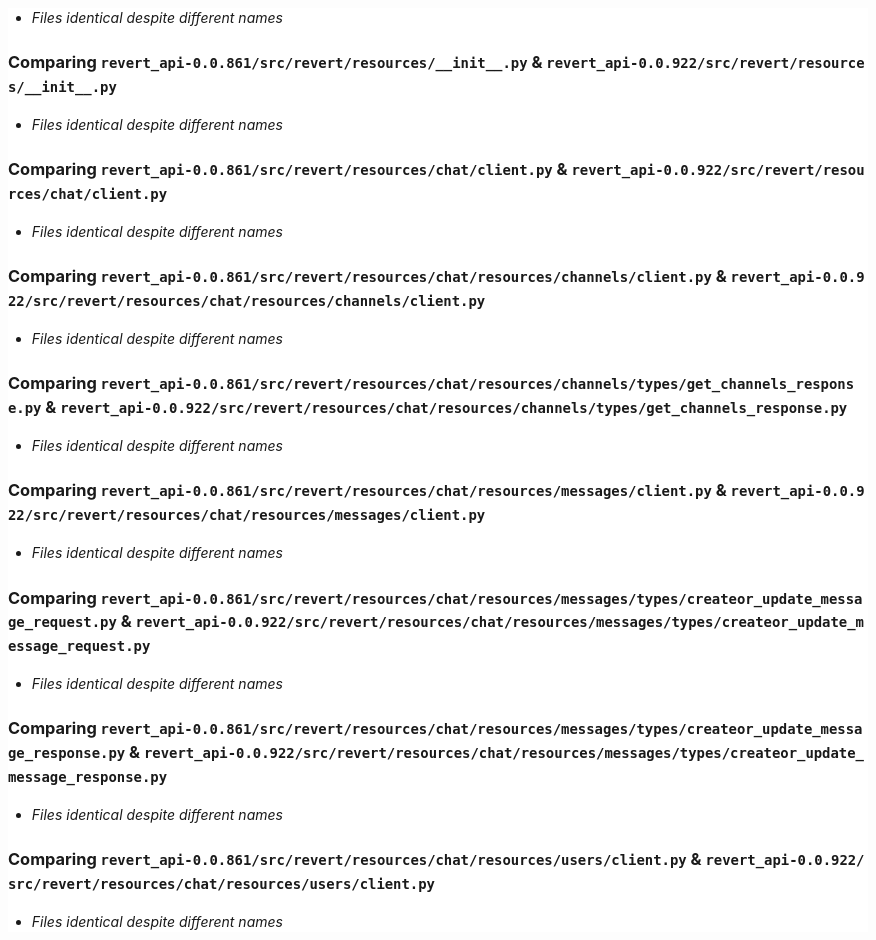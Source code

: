  * *Files identical despite different names*

### Comparing `revert_api-0.0.861/src/revert/resources/__init__.py` & `revert_api-0.0.922/src/revert/resources/__init__.py`

 * *Files identical despite different names*

### Comparing `revert_api-0.0.861/src/revert/resources/chat/client.py` & `revert_api-0.0.922/src/revert/resources/chat/client.py`

 * *Files identical despite different names*

### Comparing `revert_api-0.0.861/src/revert/resources/chat/resources/channels/client.py` & `revert_api-0.0.922/src/revert/resources/chat/resources/channels/client.py`

 * *Files identical despite different names*

### Comparing `revert_api-0.0.861/src/revert/resources/chat/resources/channels/types/get_channels_response.py` & `revert_api-0.0.922/src/revert/resources/chat/resources/channels/types/get_channels_response.py`

 * *Files identical despite different names*

### Comparing `revert_api-0.0.861/src/revert/resources/chat/resources/messages/client.py` & `revert_api-0.0.922/src/revert/resources/chat/resources/messages/client.py`

 * *Files identical despite different names*

### Comparing `revert_api-0.0.861/src/revert/resources/chat/resources/messages/types/createor_update_message_request.py` & `revert_api-0.0.922/src/revert/resources/chat/resources/messages/types/createor_update_message_request.py`

 * *Files identical despite different names*

### Comparing `revert_api-0.0.861/src/revert/resources/chat/resources/messages/types/createor_update_message_response.py` & `revert_api-0.0.922/src/revert/resources/chat/resources/messages/types/createor_update_message_response.py`

 * *Files identical despite different names*

### Comparing `revert_api-0.0.861/src/revert/resources/chat/resources/users/client.py` & `revert_api-0.0.922/src/revert/resources/chat/resources/users/client.py`

 * *Files identical despite different names*
